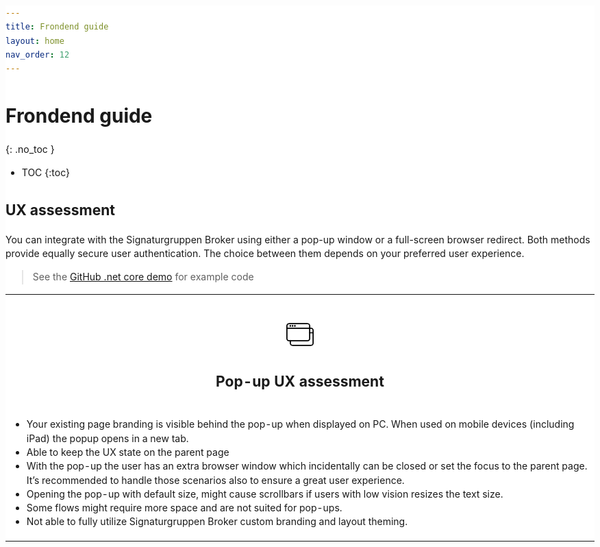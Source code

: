 ```yaml
---
title: Frondend guide
layout: home
nav_order: 12
---
```


# Frondend guide
{: .no_toc }

- TOC
{:toc}


## UX assessment

You can integrate with the Signaturgruppen Broker using either a pop-up window or a full-screen browser redirect. Both methods provide equally secure user authentication. The choice between them depends on your preferred user experience.

> See the [GitHub .net core demo](https://github.com/Signaturgruppen-A-S/signaturgruppen-broker-demo) for example code

<table>
   <tbody>
      <tr>
         <th>
            <p><br><img src="images/pop-up-assessment.png"><br></p>
            <h2><a id="_Toc110416978"></a>Pop-up UX assessment</h2>
         </th>
      </tr>
      <tr>
         <td>
            <ul>
               <li>Your existing page branding is visible behind the pop-up when displayed on PC. When used on mobile devices (including iPad) the popup opens in a new tab.<br></li>
               <li>Able to keep the UX state on the parent page</li>
               <li>With the pop-up the user has an extra browser window which incidentally can be closed or set the focus to the parent page. It’s recommended to handle those scenarios also to ensure a great user experience.<br></li>
               <li>Opening the pop-up with default size, might cause scrollbars if users with low vision resizes the text size.<br></li>
               <li>Some flows might require more space and are not suited for pop-ups.</li>
               <li>Not able to fully utilize Signaturgruppen Broker custom branding and layout theming.</li>
            </ul>
         </td>
      </tr>
   </tbody>
</table>
